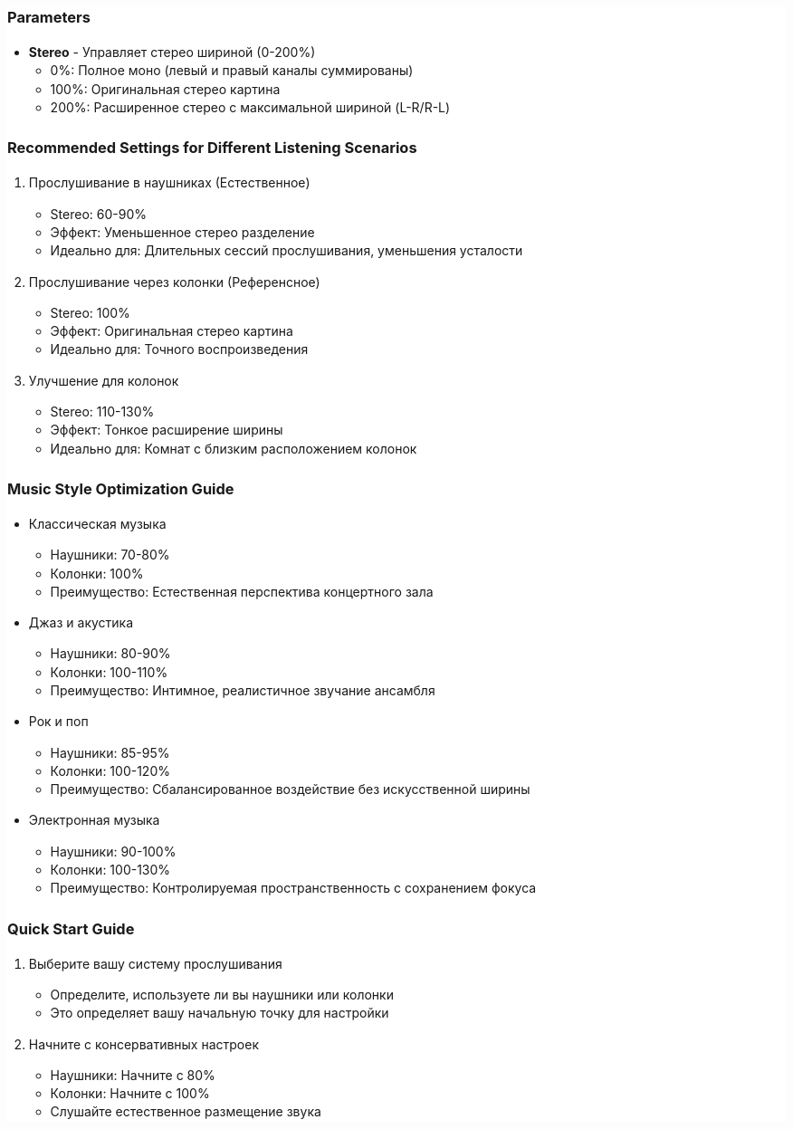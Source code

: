 ### Parameters
- **Stereo** - Управляет стерео шириной (0-200%)
  - 0%: Полное моно (левый и правый каналы суммированы)
  - 100%: Оригинальная стерео картина
  - 200%: Расширенное стерео с максимальной шириной (L-R/R-L)

### Recommended Settings for Different Listening Scenarios

1. Прослушивание в наушниках (Естественное)
   - Stereo: 60-90%
   - Эффект: Уменьшенное стерео разделение
   - Идеально для: Длительных сессий прослушивания, уменьшения усталости

2. Прослушивание через колонки (Референсное)
   - Stereo: 100%
   - Эффект: Оригинальная стерео картина
   - Идеально для: Точного воспроизведения

3. Улучшение для колонок
   - Stereo: 110-130%
   - Эффект: Тонкое расширение ширины
   - Идеально для: Комнат с близким расположением колонок

### Music Style Optimization Guide

- Классическая музыка
  - Наушники: 70-80%
  - Колонки: 100%
  - Преимущество: Естественная перспектива концертного зала

- Джаз и акустика
  - Наушники: 80-90%
  - Колонки: 100-110%
  - Преимущество: Интимное, реалистичное звучание ансамбля

- Рок и поп
  - Наушники: 85-95%
  - Колонки: 100-120%
  - Преимущество: Сбалансированное воздействие без искусственной ширины

- Электронная музыка
  - Наушники: 90-100%
  - Колонки: 100-130%
  - Преимущество: Контролируемая пространственность с сохранением фокуса

### Quick Start Guide

1. Выберите вашу систему прослушивания
   - Определите, используете ли вы наушники или колонки
   - Это определяет вашу начальную точку для настройки

2. Начните с консервативных настроек
   - Наушники: Начните с 80%
   - Колонки: Начните с 100%
   - Слушайте естественное размещение звука
